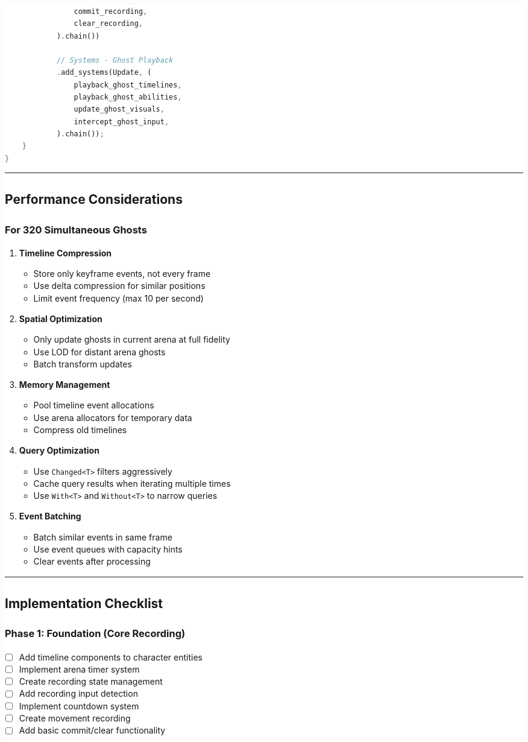 ```rust
                commit_recording,
                clear_recording,
            ).chain())
            
            // Systems - Ghost Playback
            .add_systems(Update, (
                playback_ghost_timelines,
                playback_ghost_abilities,
                update_ghost_visuals,
                intercept_ghost_input,
            ).chain());
    }
}
```

---

## Performance Considerations

### For 320 Simultaneous Ghosts

1. **Timeline Compression**
   - Store only keyframe events, not every frame
   - Use delta compression for similar positions
   - Limit event frequency (max 10 per second)

2. **Spatial Optimization**
   - Only update ghosts in current arena at full fidelity
   - Use LOD for distant arena ghosts
   - Batch transform updates

3. **Memory Management**
   - Pool timeline event allocations
   - Use arena allocators for temporary data
   - Compress old timelines

4. **Query Optimization**
   - Use `Changed<T>` filters aggressively
   - Cache query results when iterating multiple times
   - Use `With<T>` and `Without<T>` to narrow queries

5. **Event Batching**
   - Batch similar events in same frame
   - Use event queues with capacity hints
   - Clear events after processing

---

## Implementation Checklist

### Phase 1: Foundation (Core Recording)
- [ ] Add timeline components to character entities
- [ ] Implement arena timer system
- [ ] Create recording state management
- [ ] Add recording input detection
- [ ] Implement countdown system
- [ ] Create movement recording
- [ ] Add basic commit/clear functionality
